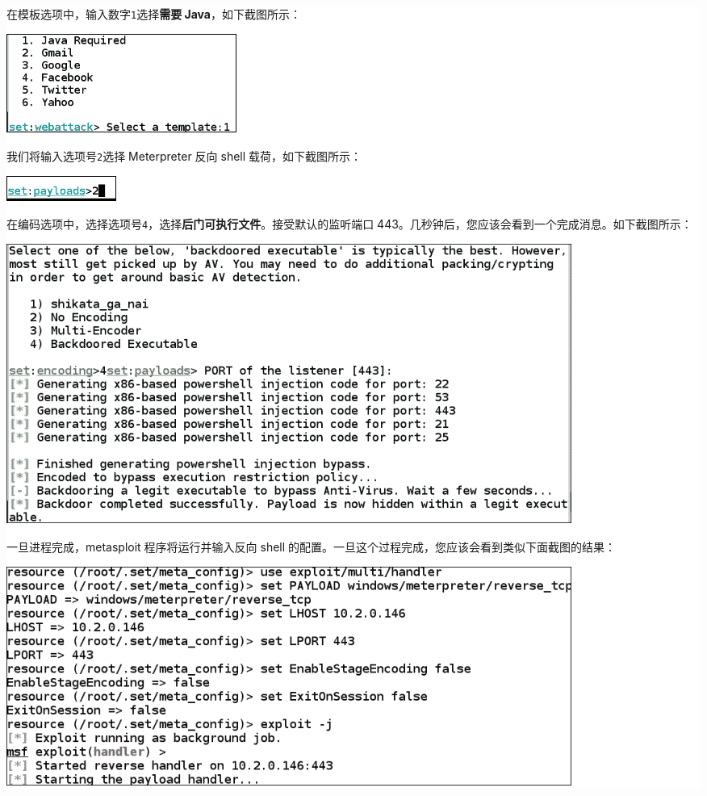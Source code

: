 在模板选项中，输入数字`1`选择**需要 Java**，如下截图所示：

![诱饵](img/477-1_12_60.jpg)

我们将输入选项号`2`选择 Meterpreter 反向 shell 载荷，如下截图所示：

![诱饵](img/477-1_12_61.jpg)

在编码选项中，选择选项号`4`，选择**后门可执行文件**。接受默认的监听端口 443。几秒钟后，您应该会看到一个完成消息。如下截图所示：

![诱饵](img/477-1_12_62.jpg)

一旦进程完成，metasploit 程序将运行并输入反向 shell 的配置。一旦这个过程完成，您应该会看到类似下面截图的结果：

![诱饵](img/477-1_12_2.jpg)
